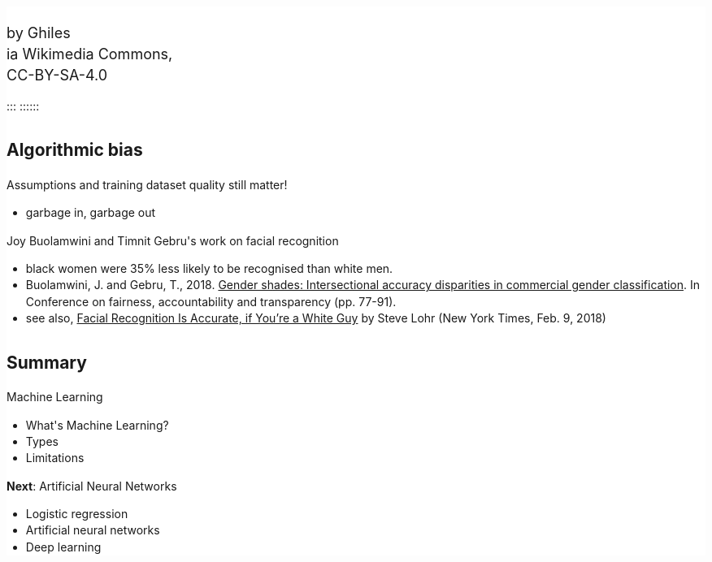 <br/>
<font size="4">	
by Ghiles<br/>ia Wikimedia Commons,<br/>CC-BY-SA-4.0
</font>
</center>

:::
::::::

    
## Algorithmic bias

Assumptions and training dataset quality still matter!

- garbage in, garbage out

Joy Buolamwini and Timnit Gebru's work on facial recognition 

- black women were 35% less likely to be recognised than white men.
- Buolamwini, J. and Gebru, T., 2018. [Gender shades: Intersectional accuracy disparities in commercial gender classification](http://proceedings.mlr.press/v81/buolamwini18a.html?mod=article_inline). In Conference on fairness, accountability and transparency (pp. 77-91).
- see also, [Facial Recognition Is Accurate, if You’re a White Guy](https://www.nytimes.com/2018/02/09/technology/facial-recognition-race-artificial-intelligence.html) by Steve Lohr (New York Times, Feb. 9, 2018)



## Summary

Machine Learning

- What's Machine Learning?
- Types
- Limitations

**Next**:  Artificial Neural Networks

- Logistic regression
- Artificial neural networks
- Deep learning


